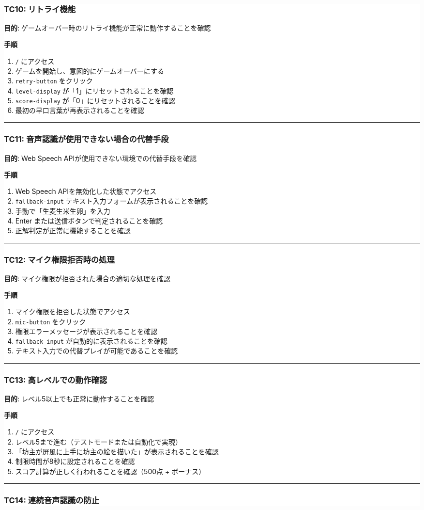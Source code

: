### TC10: リトライ機能

**目的**: ゲームオーバー時のリトライ機能が正常に動作することを確認

**手順**
1. `/` にアクセス
2. ゲームを開始し、意図的にゲームオーバーにする
3. `retry-button` をクリック
4. `level-display` が「1」にリセットされることを確認
5. `score-display` が「0」にリセットされることを確認
6. 最初の早口言葉が再表示されることを確認

---

### TC11: 音声認識が使用できない場合の代替手段

**目的**: Web Speech APIが使用できない環境での代替手段を確認

**手順**
1. Web Speech APIを無効化した状態でアクセス
2. `fallback-input` テキスト入力フォームが表示されることを確認
3. 手動で「生麦生米生卵」を入力
4. Enter または送信ボタンで判定されることを確認
5. 正解判定が正常に機能することを確認

---

### TC12: マイク権限拒否時の処理

**目的**: マイク権限が拒否された場合の適切な処理を確認

**手順**
1. マイク権限を拒否した状態でアクセス
2. `mic-button` をクリック
3. 権限エラーメッセージが表示されることを確認
4. `fallback-input` が自動的に表示されることを確認
5. テキスト入力での代替プレイが可能であることを確認

---

### TC13: 高レベルでの動作確認

**目的**: レベル5以上でも正常に動作することを確認

**手順**
1. `/` にアクセス
2. レベル5まで進む（テストモードまたは自動化で実現）
3. 「坊主が屏風に上手に坊主の絵を描いた」が表示されることを確認
4. 制限時間が8秒に設定されることを確認
5. スコア計算が正しく行われることを確認（500点 + ボーナス）

---

### TC14: 連続音声認識の防止
